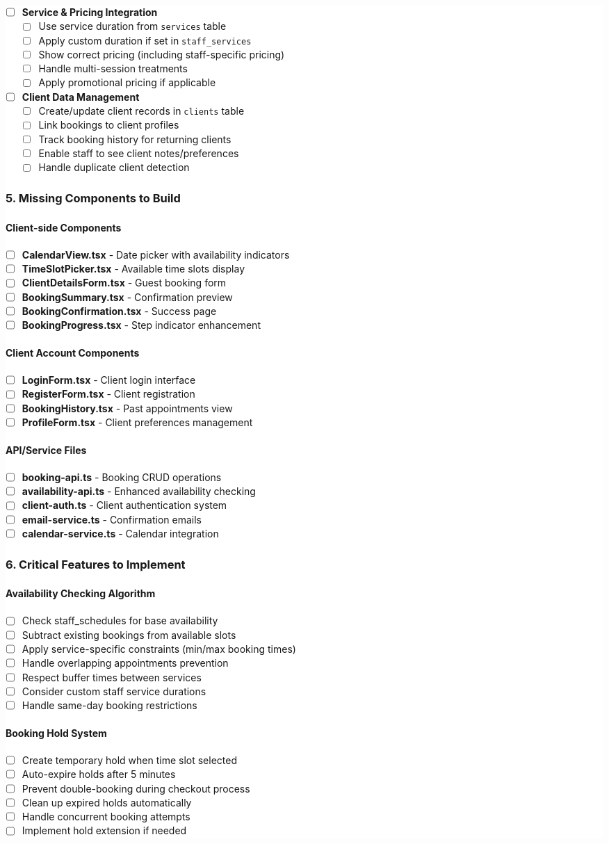 - [ ] **Service & Pricing Integration**
  - [ ] Use service duration from `services` table
  - [ ] Apply custom duration if set in `staff_services`
  - [ ] Show correct pricing (including staff-specific pricing)
  - [ ] Handle multi-session treatments
  - [ ] Apply promotional pricing if applicable

- [ ] **Client Data Management**
  - [ ] Create/update client records in `clients` table
  - [ ] Link bookings to client profiles
  - [ ] Track booking history for returning clients
  - [ ] Enable staff to see client notes/preferences
  - [ ] Handle duplicate client detection

### 5. Missing Components to Build

#### Client-side Components
- [ ] **CalendarView.tsx** - Date picker with availability indicators
- [ ] **TimeSlotPicker.tsx** - Available time slots display
- [ ] **ClientDetailsForm.tsx** - Guest booking form
- [ ] **BookingSummary.tsx** - Confirmation preview
- [ ] **BookingConfirmation.tsx** - Success page
- [ ] **BookingProgress.tsx** - Step indicator enhancement

#### Client Account Components
- [ ] **LoginForm.tsx** - Client login interface
- [ ] **RegisterForm.tsx** - Client registration
- [ ] **BookingHistory.tsx** - Past appointments view
- [ ] **ProfileForm.tsx** - Client preferences management

#### API/Service Files
- [ ] **booking-api.ts** - Booking CRUD operations
- [ ] **availability-api.ts** - Enhanced availability checking
- [ ] **client-auth.ts** - Client authentication system
- [ ] **email-service.ts** - Confirmation emails
- [ ] **calendar-service.ts** - Calendar integration

### 6. Critical Features to Implement

#### Availability Checking Algorithm
- [ ] Check staff_schedules for base availability
- [ ] Subtract existing bookings from available slots
- [ ] Apply service-specific constraints (min/max booking times)
- [ ] Handle overlapping appointments prevention
- [ ] Respect buffer times between services
- [ ] Consider custom staff service durations
- [ ] Handle same-day booking restrictions

#### Booking Hold System
- [ ] Create temporary hold when time slot selected
- [ ] Auto-expire holds after 5 minutes
- [ ] Prevent double-booking during checkout process
- [ ] Clean up expired holds automatically
- [ ] Handle concurrent booking attempts
- [ ] Implement hold extension if needed
